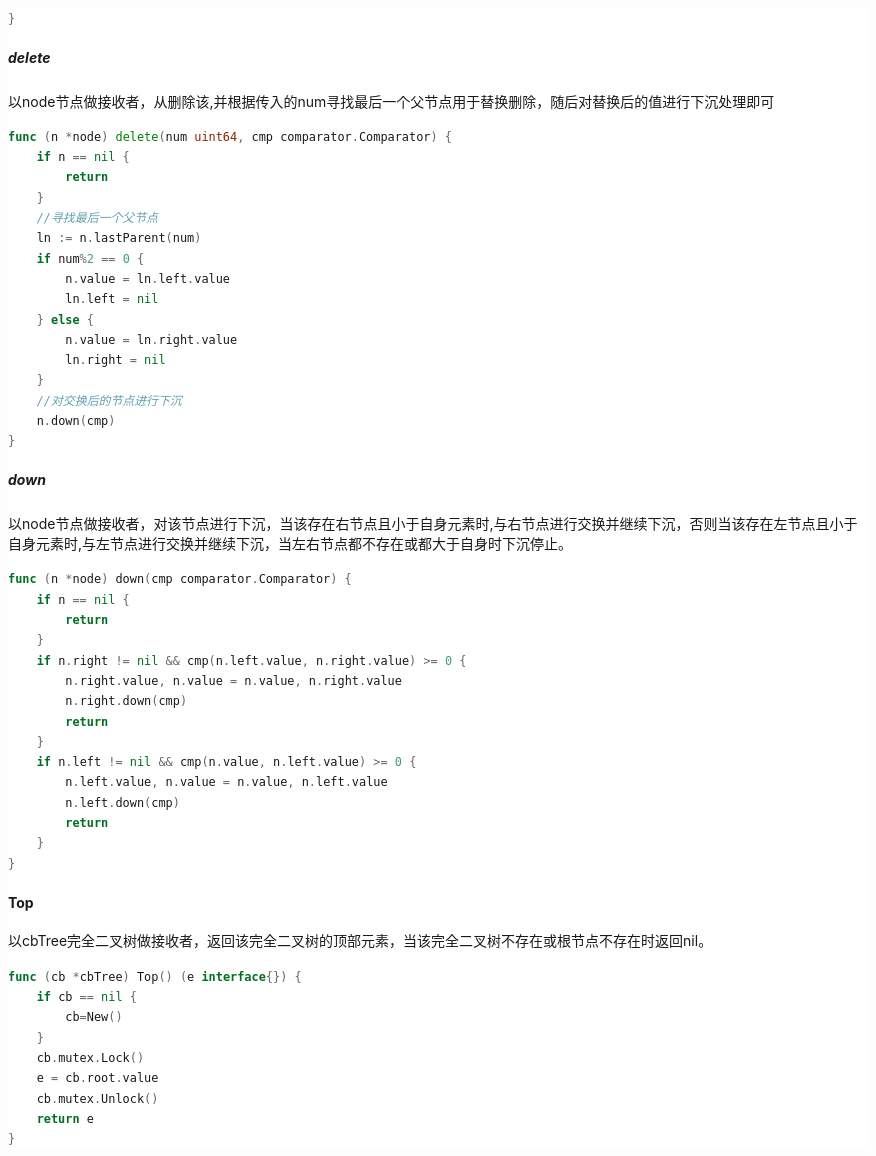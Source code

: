 ```go
}
```

##### delete

​		以node节点做接收者，从删除该,并根据传入的num寻找最后一个父节点用于替换删除，随后对替换后的值进行下沉处理即可

```go
func (n *node) delete(num uint64, cmp comparator.Comparator) {
	if n == nil {
		return
	}
	//寻找最后一个父节点
	ln := n.lastParent(num)
	if num%2 == 0 {
		n.value = ln.left.value
		ln.left = nil
	} else {
		n.value = ln.right.value
		ln.right = nil
	}
	//对交换后的节点进行下沉
	n.down(cmp)
}
```

##### down

​		以node节点做接收者，对该节点进行下沉，当该存在右节点且小于自身元素时,与右节点进行交换并继续下沉，否则当该存在左节点且小于自身元素时,与左节点进行交换并继续下沉，当左右节点都不存在或都大于自身时下沉停止。

```go
func (n *node) down(cmp comparator.Comparator) {
	if n == nil {
		return
	}
	if n.right != nil && cmp(n.left.value, n.right.value) >= 0 {
		n.right.value, n.value = n.value, n.right.value
		n.right.down(cmp)
		return
	}
	if n.left != nil && cmp(n.value, n.left.value) >= 0 {
		n.left.value, n.value = n.value, n.left.value
		n.left.down(cmp)
		return
	}
}
```

#### Top

​		以cbTree完全二叉树做接收者，返回该完全二叉树的顶部元素，当该完全二叉树不存在或根节点不存在时返回nil。

```go
func (cb *cbTree) Top() (e interface{}) {
	if cb == nil {
		cb=New()
	}
	cb.mutex.Lock()
	e = cb.root.value
	cb.mutex.Unlock()
	return e
}
```
